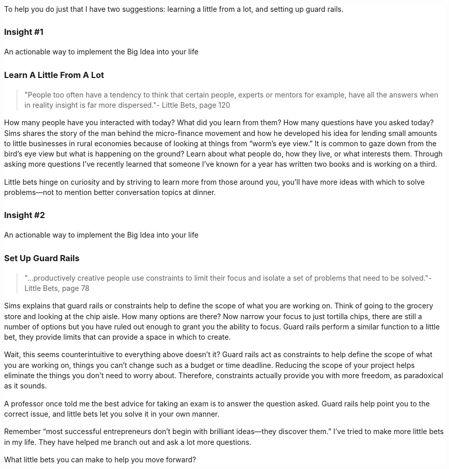 To help you do just that I have two suggestions: learning a little from a lot, and setting up guard rails.

### Insight #1

An actionable way to implement the Big Idea into your life

### Learn A Little From A Lot

> "People too often have a tendency to think that certain people, experts or mentors for example, have all the answers when in reality insight is far more dispersed."- Little Bets, page 120

How many people have you interacted with today? What did you learn from them? How many questions have you asked today? Sims shares the story of the man behind the micro-finance movement and how he developed his idea for lending small amounts to little businesses in rural economies because of looking at things from “worm’s eye view.” It is common to gaze down from the bird’s eye view but what is happening on the ground? Learn about what people do, how they live, or what interests them. Through asking more questions I’ve recently learned that someone I’ve known for a year has written two books and is working on a third.

Little bets hinge on curiosity and by striving to learn more from those around you, you’ll have more ideas with which to solve problems—not to mention better conversation topics at dinner.

### Insight #2

An actionable way to implement the Big Idea into your life

### Set Up Guard Rails

> "...productively creative people use constraints to limit their focus and isolate a set of problems that need to be solved."- Little Bets, page 78

Sims explains that guard rails or constraints help to define the scope of what you are working on. Think of going to the grocery store and looking at the chip aisle. How many options are there? Now narrow your focus to just tortilla chips, there are still a number of options but you have ruled out enough to grant you the ability to focus. Guard rails perform a similar function to a little bet, they provide limits that can provide a space in which to create.

Wait, this seems counterintuitive to everything above doesn’t it? Guard rails act as constraints to help define the scope of what you are working on, things you can’t change such as a budget or time deadline. Reducing the scope of your project helps eliminate the things you don’t need to worry about. Therefore, constraints actually provide you with more freedom, as paradoxical as it sounds.

A professor once told me the best advice for taking an exam is to answer the question asked. Guard rails help point you to the correct issue, and little bets let you solve it in your own manner.

Remember “most successful entrepreneurs don’t begin with brilliant ideas—they discover them.” I’ve tried to make more little bets in my life. They have helped me branch out and ask a lot more questions.

What little bets you can make to help you move forward?
